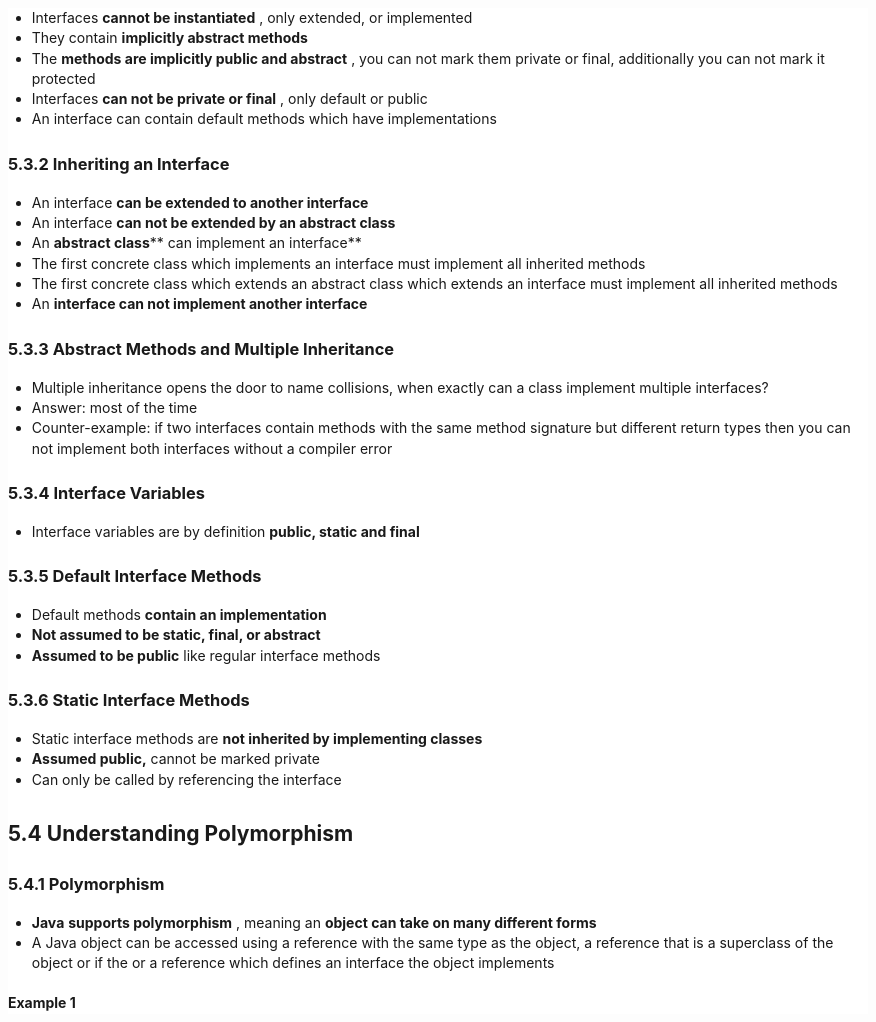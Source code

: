 - Interfaces **cannot be instantiated** , only extended, or implemented
- They contain **implicitly abstract methods**
- The **methods are implicitly public and abstract** , you can not mark them private or final, additionally you can not mark it protected
- Interfaces **can not be private or final** , only default or public
- An interface can contain default methods which have implementations

### 5.3.2 Inheriting an Interface

- An interface **can be extended to another interface**
- An interface **can not be extended by an abstract class**
- An **abstract class**** can implement an interface**
- The first concrete class which implements an interface must implement all inherited methods
- The first concrete class which extends an abstract class which extends an interface must implement all inherited methods
- An **interface can not implement another interface**

### 5.3.3 Abstract Methods and Multiple Inheritance

- Multiple inheritance opens the door to name collisions, when exactly can a class implement multiple interfaces?
- Answer: most of the time
- Counter-example: if two interfaces contain methods with the same method signature but different return types then you can not implement both interfaces without a compiler error

### 5.3.4 Interface Variables

- Interface variables are by definition **public, static and final**

### 5.3.5 Default Interface Methods

- Default methods **contain an implementation**
- **Not assumed to be static, final, or abstract**
- **Assumed to be public** like regular interface methods

### 5.3.6 Static Interface Methods

- Static interface methods are **not inherited by implementing classes**
- **Assumed public,** cannot be marked private
- Can only be called by referencing the interface

## 5.4 Understanding Polymorphism

### 5.4.1 Polymorphism

- **Java**  **supports polymorphism** , meaning an **object can take on many different forms**
- A Java object can be accessed using a reference with the same type as the object, a reference that is a superclass of the object or if the or a reference which defines an interface the object implements

#### Example 1
